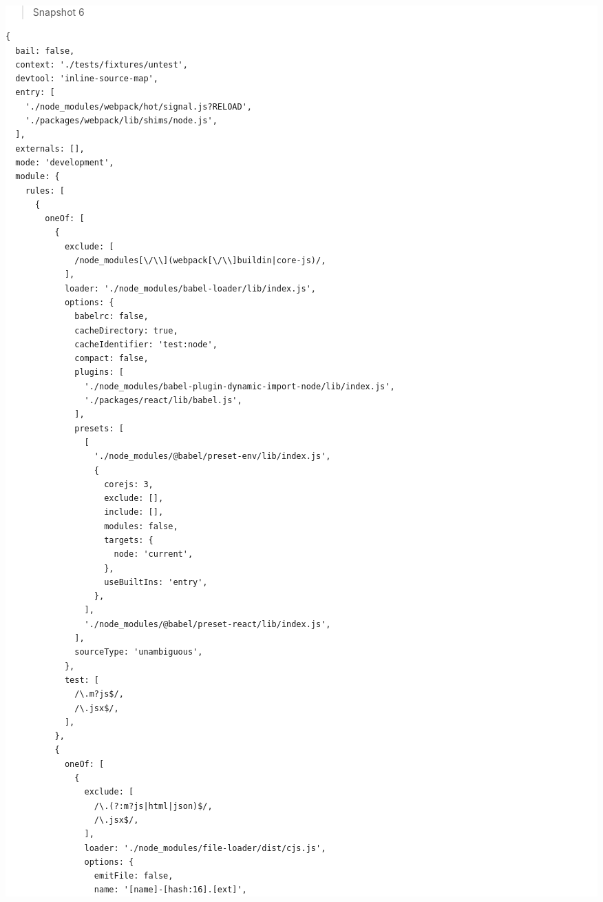 > Snapshot 6

    {
      bail: false,
      context: './tests/fixtures/untest',
      devtool: 'inline-source-map',
      entry: [
        './node_modules/webpack/hot/signal.js?RELOAD',
        './packages/webpack/lib/shims/node.js',
      ],
      externals: [],
      mode: 'development',
      module: {
        rules: [
          {
            oneOf: [
              {
                exclude: [
                  /node_modules[\/\\](webpack[\/\\]buildin|core-js)/,
                ],
                loader: './node_modules/babel-loader/lib/index.js',
                options: {
                  babelrc: false,
                  cacheDirectory: true,
                  cacheIdentifier: 'test:node',
                  compact: false,
                  plugins: [
                    './node_modules/babel-plugin-dynamic-import-node/lib/index.js',
                    './packages/react/lib/babel.js',
                  ],
                  presets: [
                    [
                      './node_modules/@babel/preset-env/lib/index.js',
                      {
                        corejs: 3,
                        exclude: [],
                        include: [],
                        modules: false,
                        targets: {
                          node: 'current',
                        },
                        useBuiltIns: 'entry',
                      },
                    ],
                    './node_modules/@babel/preset-react/lib/index.js',
                  ],
                  sourceType: 'unambiguous',
                },
                test: [
                  /\.m?js$/,
                  /\.jsx$/,
                ],
              },
              {
                oneOf: [
                  {
                    exclude: [
                      /\.(?:m?js|html|json)$/,
                      /\.jsx$/,
                    ],
                    loader: './node_modules/file-loader/dist/cjs.js',
                    options: {
                      emitFile: false,
                      name: '[name]-[hash:16].[ext]',